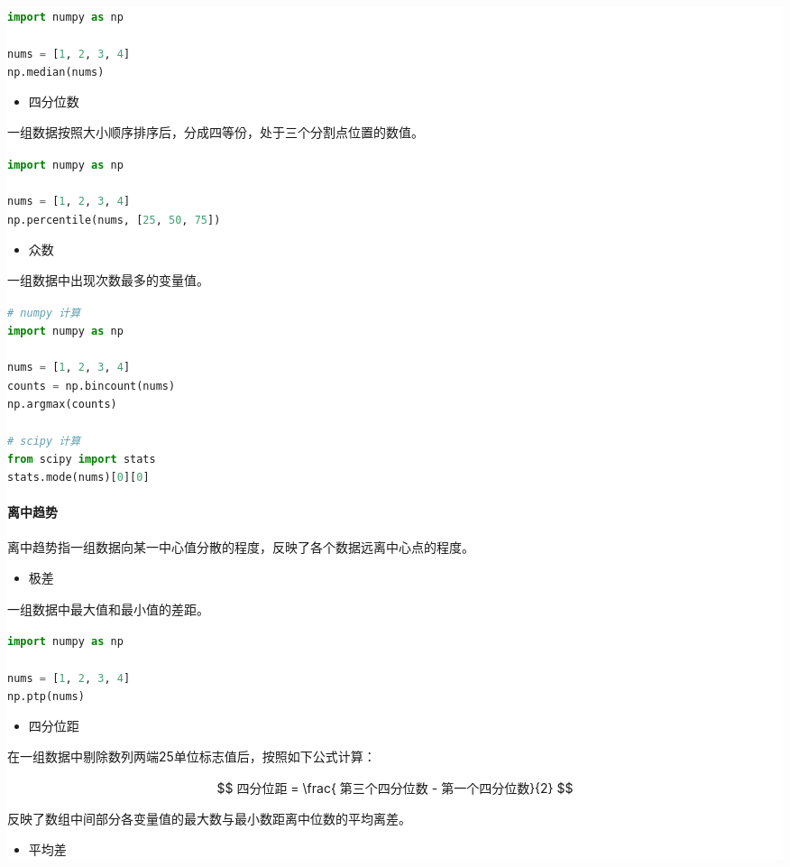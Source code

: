 ```python
import numpy as np

nums = [1, 2, 3, 4]
np.median(nums)
```

* 四分位数

一组数据按照大小顺序排序后，分成四等份，处于三个分割点位置的数值。

```python
import numpy as np

nums = [1, 2, 3, 4]
np.percentile(nums, [25, 50, 75])
```

* 众数

一组数据中出现次数最多的变量值。

```python
# numpy 计算
import numpy as np

nums = [1, 2, 3, 4]
counts = np.bincount(nums)
np.argmax(counts)

# scipy 计算
from scipy import stats
stats.mode(nums)[0][0]
```

#### 离中趋势

离中趋势指一组数据向某一中心值分散的程度，反映了各个数据远离中心点的程度。

* 极差

一组数据中最大值和最小值的差距。

```python
import numpy as np

nums = [1, 2, 3, 4]
np.ptp(nums)
```

* 四分位距

在一组数据中剔除数列两端$25%$单位标志值后，按照如下公式计算：

$$ 四分位距 = \frac{ 第三个四分位数 - 第一个四分位数}{2} $$

反映了数组中间部分各变量值的最大数与最小数距离中位数的平均离差。

* 平均差
